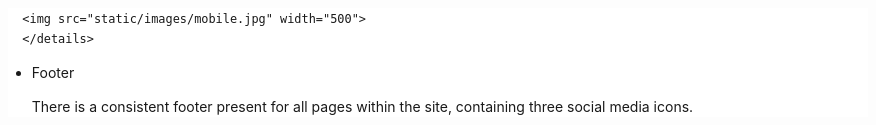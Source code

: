       <img src="static/images/mobile.jpg" width="500">
      </details>

  * Footer

    There is a consistent footer present for all pages within the site, containing three social media icons.
